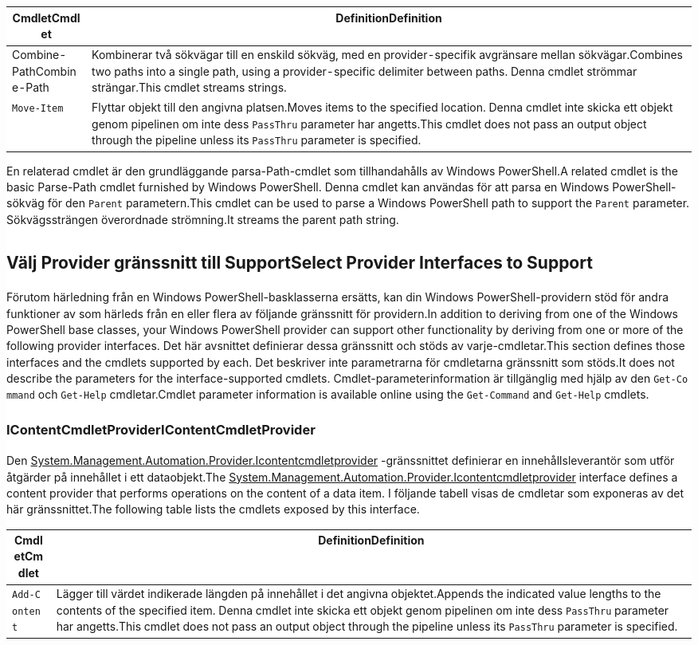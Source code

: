 |<span data-ttu-id="b42b1-186">Cmdlet</span><span class="sxs-lookup"><span data-stu-id="b42b1-186">Cmdlet</span></span>|<span data-ttu-id="b42b1-187">Definition</span><span class="sxs-lookup"><span data-stu-id="b42b1-187">Definition</span></span>|
|------------|----------------|
|<span data-ttu-id="b42b1-188">Combine-Path</span><span class="sxs-lookup"><span data-stu-id="b42b1-188">Combine-Path</span></span>|<span data-ttu-id="b42b1-189">Kombinerar två sökvägar till en enskild sökväg, med en provider-specifik avgränsare mellan sökvägar.</span><span class="sxs-lookup"><span data-stu-id="b42b1-189">Combines two paths into a single path, using a provider-specific delimiter between paths.</span></span> <span data-ttu-id="b42b1-190">Denna cmdlet strömmar strängar.</span><span class="sxs-lookup"><span data-stu-id="b42b1-190">This cmdlet streams strings.</span></span>|
|`Move-Item`|<span data-ttu-id="b42b1-191">Flyttar objekt till den angivna platsen.</span><span class="sxs-lookup"><span data-stu-id="b42b1-191">Moves items to the specified location.</span></span> <span data-ttu-id="b42b1-192">Denna cmdlet inte skicka ett objekt genom pipelinen om inte dess `PassThru` parameter har angetts.</span><span class="sxs-lookup"><span data-stu-id="b42b1-192">This cmdlet does not pass an output object through the pipeline unless its `PassThru` parameter is specified.</span></span>|

<span data-ttu-id="b42b1-193">En relaterad cmdlet är den grundläggande parsa-Path-cmdlet som tillhandahålls av Windows PowerShell.</span><span class="sxs-lookup"><span data-stu-id="b42b1-193">A related cmdlet is the basic Parse-Path cmdlet furnished by Windows PowerShell.</span></span> <span data-ttu-id="b42b1-194">Denna cmdlet kan användas för att parsa en Windows PowerShell-sökväg för den `Parent` parametern.</span><span class="sxs-lookup"><span data-stu-id="b42b1-194">This cmdlet can be used to parse a Windows PowerShell path to support the `Parent` parameter.</span></span> <span data-ttu-id="b42b1-195">Sökvägssträngen överordnade strömning.</span><span class="sxs-lookup"><span data-stu-id="b42b1-195">It streams the parent path string.</span></span>

## <a name="select-provider-interfaces-to-support"></a><span data-ttu-id="b42b1-196">Välj Provider gränssnitt till Support</span><span class="sxs-lookup"><span data-stu-id="b42b1-196">Select Provider Interfaces to Support</span></span>

<span data-ttu-id="b42b1-197">Förutom härledning från en Windows PowerShell-basklasserna ersätts, kan din Windows PowerShell-providern stöd för andra funktioner av som härleds från en eller flera av följande gränssnitt för providern.</span><span class="sxs-lookup"><span data-stu-id="b42b1-197">In addition to deriving from one of the Windows PowerShell base classes, your Windows PowerShell provider can support other functionality by deriving from one or more of the following provider interfaces.</span></span> <span data-ttu-id="b42b1-198">Det här avsnittet definierar dessa gränssnitt och stöds av varje-cmdletar.</span><span class="sxs-lookup"><span data-stu-id="b42b1-198">This section defines those interfaces and the cmdlets supported by each.</span></span> <span data-ttu-id="b42b1-199">Det beskriver inte parametrarna för cmdletarna gränssnitt som stöds.</span><span class="sxs-lookup"><span data-stu-id="b42b1-199">It does not describe the parameters for the interface-supported cmdlets.</span></span> <span data-ttu-id="b42b1-200">Cmdlet-parameterinformation är tillgänglig med hjälp av den `Get-Command` och `Get-Help` cmdletar.</span><span class="sxs-lookup"><span data-stu-id="b42b1-200">Cmdlet parameter information is available online using the `Get-Command` and `Get-Help` cmdlets.</span></span>

### <a name="icontentcmdletprovider"></a><span data-ttu-id="b42b1-201">IContentCmdletProvider</span><span class="sxs-lookup"><span data-stu-id="b42b1-201">IContentCmdletProvider</span></span>

<span data-ttu-id="b42b1-202">Den [System.Management.Automation.Provider.Icontentcmdletprovider](/dotnet/api/System.Management.Automation.Provider.IContentCmdletProvider) -gränssnittet definierar en innehållsleverantör som utför åtgärder på innehållet i ett dataobjekt.</span><span class="sxs-lookup"><span data-stu-id="b42b1-202">The [System.Management.Automation.Provider.Icontentcmdletprovider](/dotnet/api/System.Management.Automation.Provider.IContentCmdletProvider) interface defines a content provider that performs operations on the content of a data item.</span></span> <span data-ttu-id="b42b1-203">I följande tabell visas de cmdletar som exponeras av det här gränssnittet.</span><span class="sxs-lookup"><span data-stu-id="b42b1-203">The following table lists the cmdlets exposed by this interface.</span></span>

|<span data-ttu-id="b42b1-204">Cmdlet</span><span class="sxs-lookup"><span data-stu-id="b42b1-204">Cmdlet</span></span>|<span data-ttu-id="b42b1-205">Definition</span><span class="sxs-lookup"><span data-stu-id="b42b1-205">Definition</span></span>|
|------------|----------------|
|`Add-Content`|<span data-ttu-id="b42b1-206">Lägger till värdet indikerade längden på innehållet i det angivna objektet.</span><span class="sxs-lookup"><span data-stu-id="b42b1-206">Appends the indicated value lengths to the contents of the specified item.</span></span> <span data-ttu-id="b42b1-207">Denna cmdlet inte skicka ett objekt genom pipelinen om inte dess `PassThru` parameter har angetts.</span><span class="sxs-lookup"><span data-stu-id="b42b1-207">This cmdlet does not pass an output object through the pipeline unless its `PassThru` parameter is specified.</span></span>|